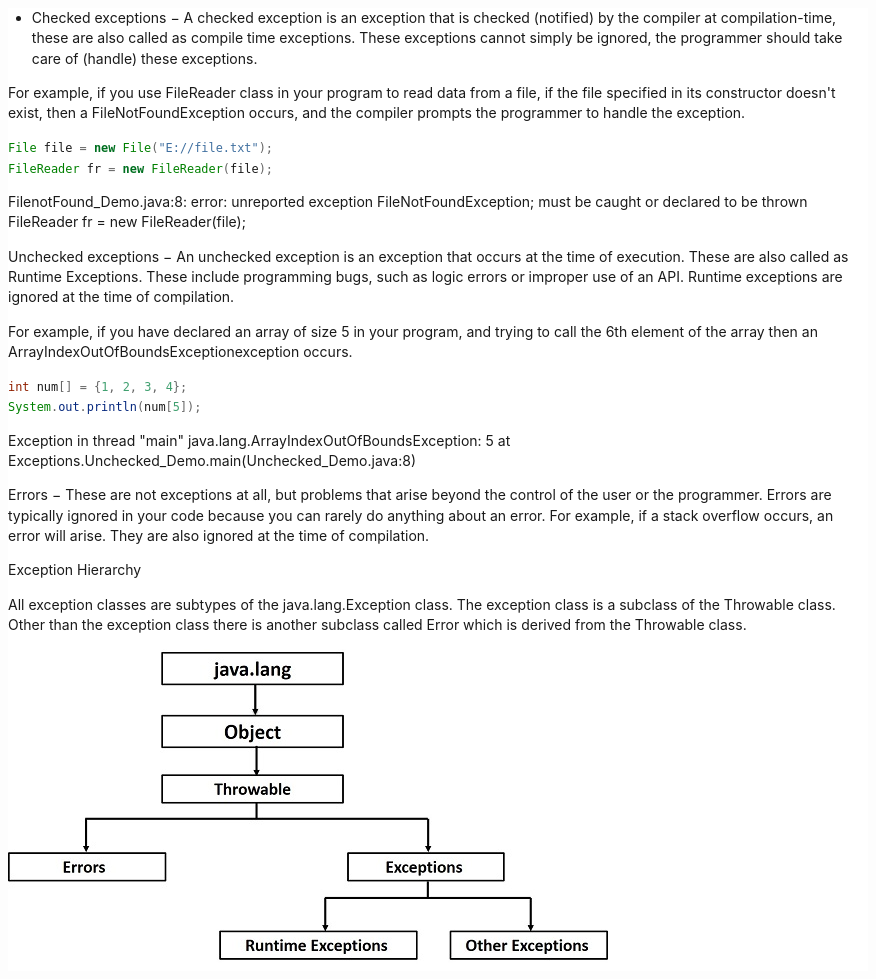 * Checked exceptions − A checked exception is an exception that is checked (notified) by the compiler at compilation-time, these are also called as compile time exceptions. These exceptions cannot simply be ignored, the programmer should take care of (handle) these exceptions.

For example, if you use FileReader class in your program to read data from a file, if the file specified in its constructor doesn't exist, then a FileNotFoundException occurs, and the compiler prompts the programmer to handle the exception.

```java
File file = new File("E://file.txt");
FileReader fr = new FileReader(file); 
```

FilenotFound_Demo.java:8: error: unreported exception FileNotFoundException; must be caught or declared to be thrown
      FileReader fr = new FileReader(file);

Unchecked exceptions − An unchecked exception is an exception that occurs at the time of execution. These are also called as Runtime Exceptions. These include programming bugs, such as logic errors or improper use of an API. Runtime exceptions are ignored at the time of compilation.

For example, if you have declared an array of size 5 in your program, and trying to call the 6th element of the array then an ArrayIndexOutOfBoundsExceptionexception occurs.

```java
int num[] = {1, 2, 3, 4};
System.out.println(num[5]);
```

Exception in thread "main" java.lang.ArrayIndexOutOfBoundsException: 5
	at Exceptions.Unchecked_Demo.main(Unchecked_Demo.java:8)

Errors − These are not exceptions at all, but problems that arise beyond the control of the user or the programmer. Errors are typically ignored in your code because you can rarely do anything about an error. For example, if a stack overflow occurs, an error will arise. They are also ignored at the time of compilation.

Exception Hierarchy

All exception classes are subtypes of the java.lang.Exception class. The exception class is a subclass of the Throwable class. Other than the exception class there is another subclass called Error which is derived from the Throwable class.

![](2022-04-10-13-21-20.png)
